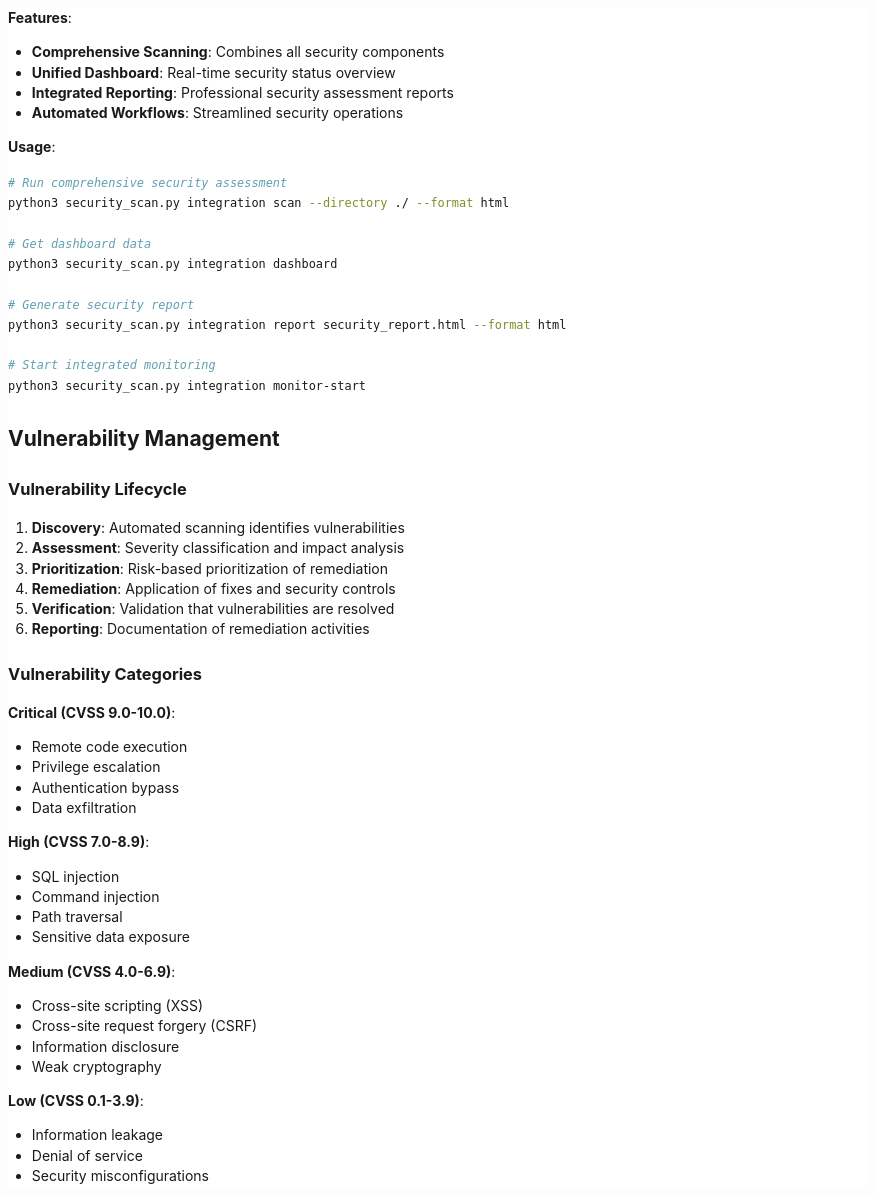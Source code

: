 **Features**:
- **Comprehensive Scanning**: Combines all security components
- **Unified Dashboard**: Real-time security status overview
- **Integrated Reporting**: Professional security assessment reports
- **Automated Workflows**: Streamlined security operations

**Usage**:
```bash
# Run comprehensive security assessment
python3 security_scan.py integration scan --directory ./ --format html

# Get dashboard data
python3 security_scan.py integration dashboard

# Generate security report
python3 security_scan.py integration report security_report.html --format html

# Start integrated monitoring
python3 security_scan.py integration monitor-start
```

## Vulnerability Management

### Vulnerability Lifecycle

1. **Discovery**: Automated scanning identifies vulnerabilities
2. **Assessment**: Severity classification and impact analysis
3. **Prioritization**: Risk-based prioritization of remediation
4. **Remediation**: Application of fixes and security controls
5. **Verification**: Validation that vulnerabilities are resolved
6. **Reporting**: Documentation of remediation activities

### Vulnerability Categories

**Critical (CVSS 9.0-10.0)**:
- Remote code execution
- Privilege escalation
- Authentication bypass
- Data exfiltration

**High (CVSS 7.0-8.9)**:
- SQL injection
- Command injection
- Path traversal
- Sensitive data exposure

**Medium (CVSS 4.0-6.9)**:
- Cross-site scripting (XSS)
- Cross-site request forgery (CSRF)
- Information disclosure
- Weak cryptography

**Low (CVSS 0.1-3.9)**:
- Information leakage
- Denial of service
- Security misconfigurations
